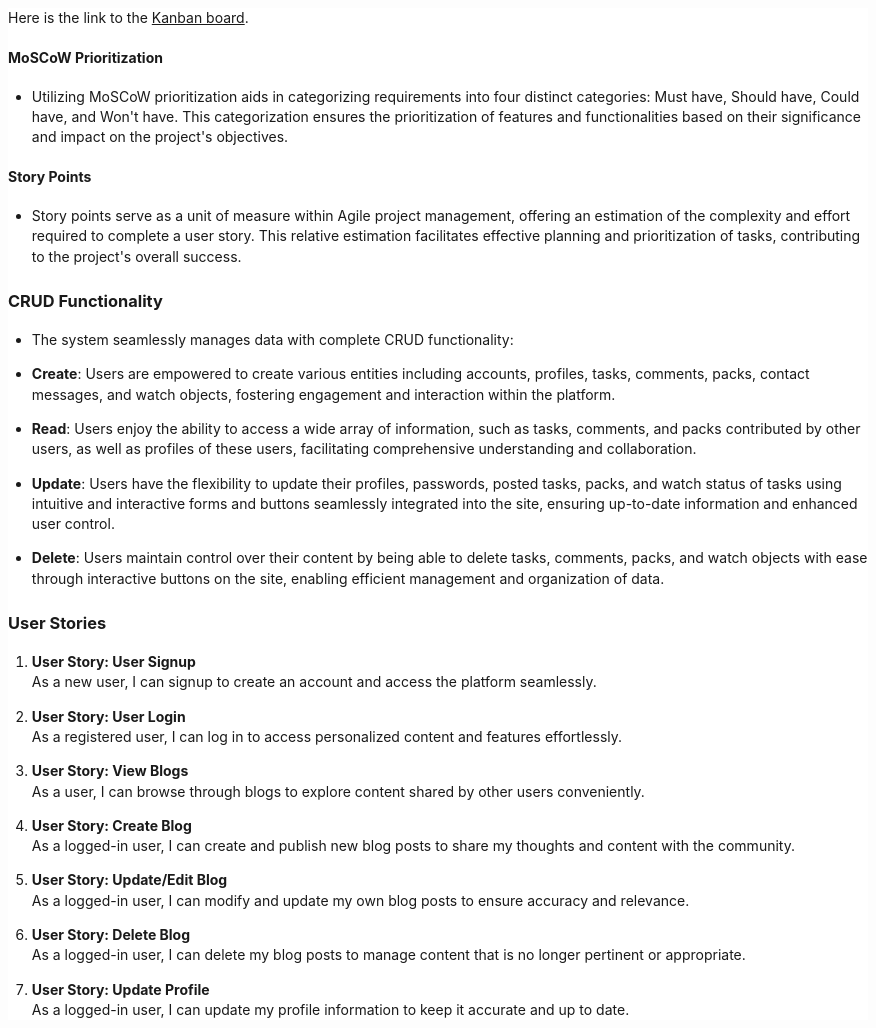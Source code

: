 Here is the link to the [Kanban board](https://github.com/users/zeeshan-shah/projects/5).

#### MoSCoW Prioritization

- Utilizing MoSCoW prioritization aids in categorizing requirements into four distinct categories: Must have, Should have, Could have, and Won't have. This categorization ensures the prioritization of features and functionalities based on their significance and impact on the project's objectives.

#### Story Points

- Story points serve as a unit of measure within Agile project management, offering an estimation of the complexity and effort required to complete a user story. This relative estimation facilitates effective planning and prioritization of tasks, contributing to the project's overall success.

### CRUD Functionality

- The system seamlessly manages data with complete CRUD functionality:

- **Create**: Users are empowered to create various entities including accounts, profiles, tasks, comments, packs, contact messages, and watch objects, fostering engagement and interaction within the platform.

- **Read**: Users enjoy the ability to access a wide array of information, such as tasks, comments, and packs contributed by other users, as well as profiles of these users, facilitating comprehensive understanding and collaboration.

- **Update**: Users have the flexibility to update their profiles, passwords, posted tasks, packs, and watch status of tasks using intuitive and interactive forms and buttons seamlessly integrated into the site, ensuring up-to-date information and enhanced user control.

- **Delete**: Users maintain control over their content by being able to delete tasks, comments, packs, and watch objects with ease through interactive buttons on the site, enabling efficient management and organization of data.

### User Stories

1. **User Story: User Signup**  
   As a new user, I can signup to create an account and access the platform seamlessly.

2. **User Story: User Login**  
   As a registered user, I can log in to access personalized content and features effortlessly.

3. **User Story: View Blogs**  
   As a user, I can browse through blogs to explore content shared by other users conveniently.

4. **User Story: Create Blog**  
   As a logged-in user, I can create and publish new blog posts to share my thoughts and content with the community.

5. **User Story: Update/Edit Blog**  
   As a logged-in user, I can modify and update my own blog posts to ensure accuracy and relevance.

6. **User Story: Delete Blog**  
   As a logged-in user, I can delete my blog posts to manage content that is no longer pertinent or appropriate.

7. **User Story: Update Profile**  
   As a logged-in user, I can update my profile information to keep it accurate and up to date.
